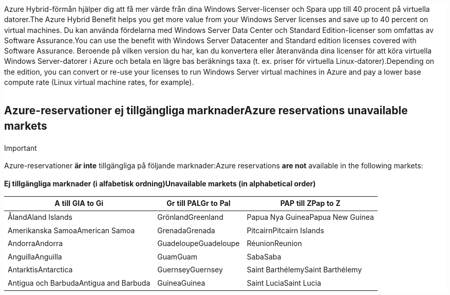 <span data-ttu-id="3edb0-111">Azure Hybrid-förmån hjälper dig att få mer värde från dina Windows Server-licenser och Spara upp till 40 procent på virtuella datorer.</span><span class="sxs-lookup"><span data-stu-id="3edb0-111">The Azure Hybrid Benefit helps you get more value from your Windows Server licenses and save up to 40 percent on virtual machines.</span></span> <span data-ttu-id="3edb0-112">Du kan använda fördelarna med Windows Server Data Center och Standard Edition-licenser som omfattas av Software Assurance.</span><span class="sxs-lookup"><span data-stu-id="3edb0-112">You can use the benefit with Windows Server Datacenter and Standard edition licenses covered with Software Assurance.</span></span> <span data-ttu-id="3edb0-113">Beroende på vilken version du har, kan du konvertera eller återanvända dina licenser för att köra virtuella Windows Server-datorer i Azure och betala en lägre bas beräknings taxa (t. ex. priser för virtuella Linux-datorer).</span><span class="sxs-lookup"><span data-stu-id="3edb0-113">Depending on the edition, you can convert or re-use your licenses to run Windows Server virtual machines in Azure and pay a lower base compute rate (Linux virtual machine rates, for example).</span></span>

## <a name="azure-reservations-unavailable-markets"></a><span data-ttu-id="3edb0-114">Azure-reservationer ej tillgängliga marknader</span><span class="sxs-lookup"><span data-stu-id="3edb0-114">Azure reservations unavailable markets</span></span>

>[!IMPORTANT]
><span data-ttu-id="3edb0-115">Azure-reservationer **är inte** tillgängliga på följande marknader:</span><span class="sxs-lookup"><span data-stu-id="3edb0-115">Azure reservations **are not** available in the following markets:</span></span>  
>  
> <span data-ttu-id="3edb0-116">**Ej tillgängliga marknader (i alfabetisk ordning)**</span><span class="sxs-lookup"><span data-stu-id="3edb0-116">**Unavailable markets (in alphabetical order)**</span></span>
>
> |<span data-ttu-id="3edb0-117">A till GI</span><span class="sxs-lookup"><span data-stu-id="3edb0-117">A to Gi</span></span>   | <span data-ttu-id="3edb0-118">Gr till PAL</span><span class="sxs-lookup"><span data-stu-id="3edb0-118">Gr to Pal</span></span>  | <span data-ttu-id="3edb0-119">PAP till Z</span><span class="sxs-lookup"><span data-stu-id="3edb0-119">Pap to Z</span></span> |
> |--------------------------------|-----------------------------------|------------------------------------------|
> | <span data-ttu-id="3edb0-120">Åland</span><span class="sxs-lookup"><span data-stu-id="3edb0-120">Aland Islands</span></span>     | <span data-ttu-id="3edb0-121">Grönland</span><span class="sxs-lookup"><span data-stu-id="3edb0-121">Greenland</span></span>     | <span data-ttu-id="3edb0-122">Papua Nya Guinea</span><span class="sxs-lookup"><span data-stu-id="3edb0-122">Papua New Guinea</span></span>     |
> | <span data-ttu-id="3edb0-123">Amerikanska Samoa</span><span class="sxs-lookup"><span data-stu-id="3edb0-123">American Samoa</span></span>     | <span data-ttu-id="3edb0-124">Grenada</span><span class="sxs-lookup"><span data-stu-id="3edb0-124">Grenada</span></span>     | <span data-ttu-id="3edb0-125">Pitcairn</span><span class="sxs-lookup"><span data-stu-id="3edb0-125">Pitcairn Islands</span></span>     |
> | <span data-ttu-id="3edb0-126">Andorra</span><span class="sxs-lookup"><span data-stu-id="3edb0-126">Andorra</span></span>     | <span data-ttu-id="3edb0-127">Guadeloupe</span><span class="sxs-lookup"><span data-stu-id="3edb0-127">Guadeloupe</span></span>     | <span data-ttu-id="3edb0-128">Réunion</span><span class="sxs-lookup"><span data-stu-id="3edb0-128">Reunion</span></span>     |
> | <span data-ttu-id="3edb0-129">Anguilla</span><span class="sxs-lookup"><span data-stu-id="3edb0-129">Anguilla</span></span>     | <span data-ttu-id="3edb0-130">Guam</span><span class="sxs-lookup"><span data-stu-id="3edb0-130">Guam</span></span>     | <span data-ttu-id="3edb0-131">Saba</span><span class="sxs-lookup"><span data-stu-id="3edb0-131">Saba</span></span>   |
> | <span data-ttu-id="3edb0-132">Antarktis</span><span class="sxs-lookup"><span data-stu-id="3edb0-132">Antarctica</span></span>     | <span data-ttu-id="3edb0-133">Guernsey</span><span class="sxs-lookup"><span data-stu-id="3edb0-133">Guernsey</span></span>     | <span data-ttu-id="3edb0-134">Saint Barthélemy</span><span class="sxs-lookup"><span data-stu-id="3edb0-134">Saint Barthélemy</span></span>   |
> | <span data-ttu-id="3edb0-135">Antigua och Barbuda</span><span class="sxs-lookup"><span data-stu-id="3edb0-135">Antigua and Barbuda</span></span>       | <span data-ttu-id="3edb0-136">Guinea</span><span class="sxs-lookup"><span data-stu-id="3edb0-136">Guinea</span></span>     | <span data-ttu-id="3edb0-137">Saint Lucia</span><span class="sxs-lookup"><span data-stu-id="3edb0-137">Saint Lucia</span></span>   |